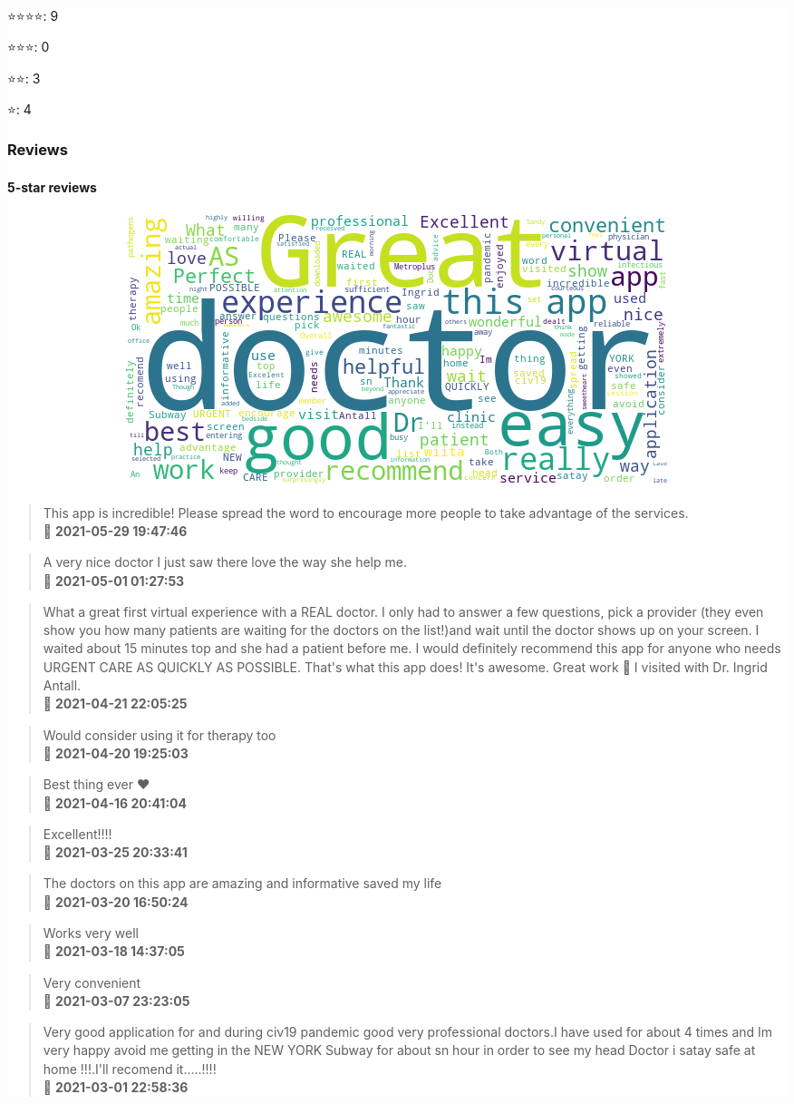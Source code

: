 :star::star::star::star:: 9

:star::star::star:: 0

:star::star:: 3

:star:: 4

### Reviews 

#### 5-star reviews

<p align="center">
<img src="5_star_reviews_wordcloud.png" alt="com.metroplus.android.mtpl.virtualvisit 5 reviews"/>
</p>

> This app is incredible! Please spread the word to encourage more people to take advantage of the services.<br> :date: __2021-05-29 19:47:46__

> A very nice doctor I just saw there love the way she help me.<br> :date: __2021-05-01 01:27:53__

> What a great first virtual experience with a REAL doctor. I only had to answer a few questions, pick a provider (they even show you how many patients are waiting for the doctors on the list!)and wait until the doctor shows up on your screen. I waited about 15 minutes top and she had a patient before me. I would definitely recommend this app for anyone who needs URGENT CARE AS QUICKLY AS POSSIBLE. That's what this app does! It's awesome. Great work 👏 I visited with Dr. Ingrid Antall.<br> :date: __2021-04-21 22:05:25__

> Would consider using it for therapy too<br> :date: __2021-04-20 19:25:03__

> Best thing ever ❤<br> :date: __2021-04-16 20:41:04__

> Excellent!!!!<br> :date: __2021-03-25 20:33:41__

> The doctors on this app are amazing and informative saved my life<br> :date: __2021-03-20 16:50:24__

> Works very well<br> :date: __2021-03-18 14:37:05__

> Very convenient<br> :date: __2021-03-07 23:23:05__

> Very good application for and during civ19 pandemic good very professional doctors.I have used for about 4 times and Im very happy avoid me getting in the NEW YORK Subway for about sn hour in order to see my head Doctor i satay safe at home !!!.I'll recomend it.....!!!!<br> :date: __2021-03-01 22:58:36__
